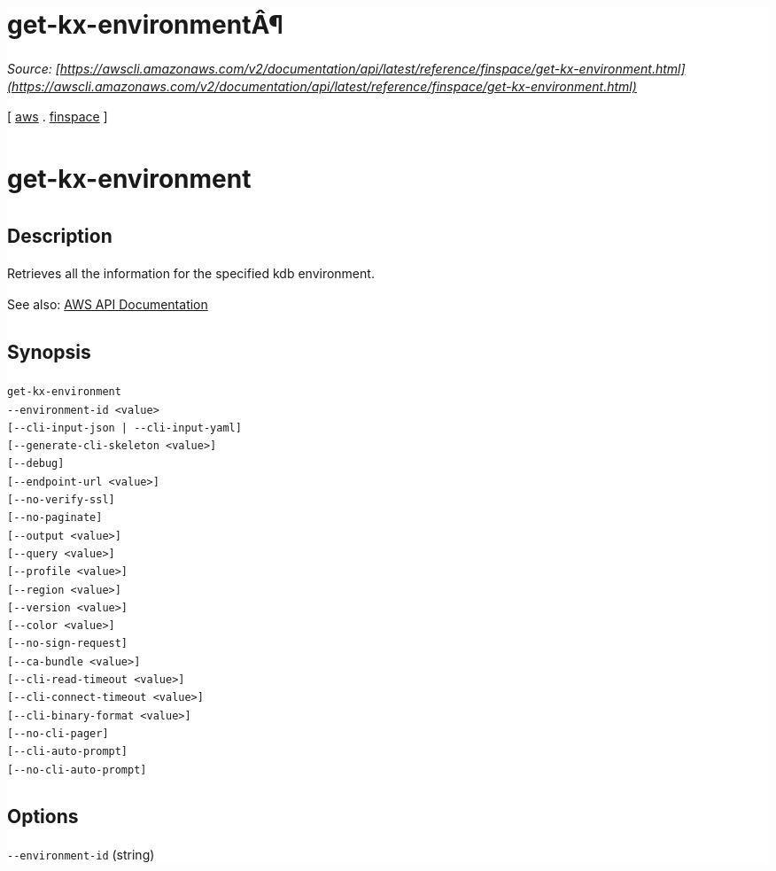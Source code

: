 # get-kx-environmentÂ¶

*Source: [https://awscli.amazonaws.com/v2/documentation/api/latest/reference/finspace/get-kx-environment.html](https://awscli.amazonaws.com/v2/documentation/api/latest/reference/finspace/get-kx-environment.html)*

[ [aws](https://awscli.amazonaws.com/v2/documentation/api/latest/reference/index.html#cli-aws) . [finspace](https://awscli.amazonaws.com/v2/documentation/api/latest/reference/finspace/index.html#cli-aws-finspace) ]

# get-kx-environment

## Description

Retrieves all the information for the specified kdb environment.

See also: [AWS API Documentation](https://docs.aws.amazon.com/goto/WebAPI/finspace-2021-03-12/GetKxEnvironment)

## Synopsis

```
get-kx-environment
--environment-id <value>
[--cli-input-json | --cli-input-yaml]
[--generate-cli-skeleton <value>]
[--debug]
[--endpoint-url <value>]
[--no-verify-ssl]
[--no-paginate]
[--output <value>]
[--query <value>]
[--profile <value>]
[--region <value>]
[--version <value>]
[--color <value>]
[--no-sign-request]
[--ca-bundle <value>]
[--cli-read-timeout <value>]
[--cli-connect-timeout <value>]
[--cli-binary-format <value>]
[--no-cli-pager]
[--cli-auto-prompt]
[--no-cli-auto-prompt]
```

## Options

`--environment-id` (string)
